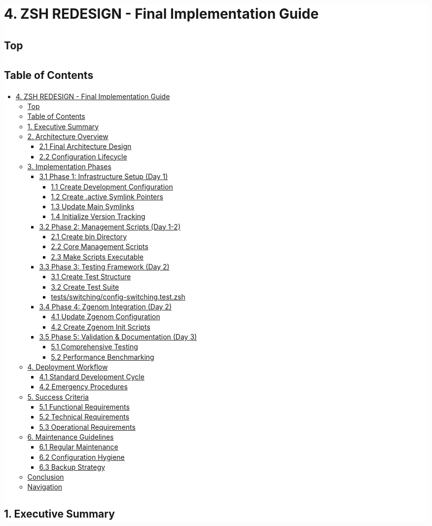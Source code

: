 # 4. ZSH REDESIGN - Final Implementation Guide

## Top

## Table of Contents

- [4. ZSH REDESIGN - Final Implementation Guide](#4-zsh-redesign---final-implementation-guide)
  - [Top](#top)
  - [Table of Contents](#table-of-contents)
  - [1. Executive Summary](#1-executive-summary)
  - [2. Architecture Overview](#2-architecture-overview)
    - [2.1 Final Architecture Design](#21-final-architecture-design)
    - [2.2 Configuration Lifecycle](#22-configuration-lifecycle)
  - [3. Implementation Phases](#3-implementation-phases)
    - [3.1 Phase 1: Infrastructure Setup (Day 1)](#31-phase-1-infrastructure-setup-day-1)
      - [1.1 Create Development Configuration](#11-create-development-configuration)
      - [1.2 Create .active Symlink Pointers](#12-create-active-symlink-pointers)
      - [1.3 Update Main Symlinks](#13-update-main-symlinks)
      - [1.4 Initialize Version Tracking](#14-initialize-version-tracking)
    - [3.2 Phase 2: Management Scripts (Day 1-2)](#32-phase-2-management-scripts-day-1-2)
      - [2.1 Create bin Directory](#21-create-bin-directory)
      - [2.2 Core Management Scripts](#22-core-management-scripts)
      - [2.3 Make Scripts Executable](#23-make-scripts-executable)
    - [3.3 Phase 3: Testing Framework (Day 2)](#33-phase-3-testing-framework-day-2)
      - [3.1 Create Test Structure](#31-create-test-structure)
      - [3.2 Create Test Suite](#32-create-test-suite)
      - [tests/switching/config-switching.test.zsh](#testsswitchingconfig-switchingtestzsh)
    - [3.4 Phase 4: Zgenom Integration (Day 2)](#34-phase-4-zgenom-integration-day-2)
      - [4.1 Update Zgenom Configuration](#41-update-zgenom-configuration)
      - [4.2 Create Zgenom Init Scripts](#42-create-zgenom-init-scripts)
    - [3.5 Phase 5: Validation \& Documentation (Day 3)](#35-phase-5-validation--documentation-day-3)
      - [5.1 Comprehensive Testing](#51-comprehensive-testing)
      - [5.2 Performance Benchmarking](#52-performance-benchmarking)
  - [4. Deployment Workflow](#4-deployment-workflow)
    - [4.1 Standard Development Cycle](#41-standard-development-cycle)
    - [4.2 Emergency Procedures](#42-emergency-procedures)
  - [5. Success Criteria](#5-success-criteria)
    - [5.1 Functional Requirements](#51-functional-requirements)
    - [5.2 Technical Requirements](#52-technical-requirements)
    - [5.3 Operational Requirements](#53-operational-requirements)
  - [6. Maintenance Guidelines](#6-maintenance-guidelines)
    - [6.1 Regular Maintenance](#61-regular-maintenance)
    - [6.2 Configuration Hygiene](#62-configuration-hygiene)
    - [6.3 Backup Strategy](#63-backup-strategy)
  - [Conclusion](#conclusion)
  - [Navigation](#navigation)


## 1. Executive Summary

